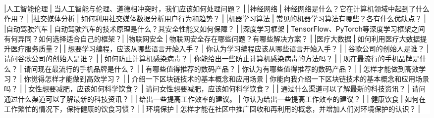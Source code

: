 |人工智能伦理 | 当人工智能与伦理、道德相冲突时，我们应该如何处理问题？ |
|神经网络 | 神经网络是什么？它在计算机领域中起到了什么作用？ |
|社交媒体分析 | 如何利用社交媒体数据分析用户行为和趋势？ |
|机器学习算法 | 常见的机器学习算法有哪些？各有什么优缺点？ |
|自动驾驶汽车 | 自动驾驶汽车的技术原理是什么？其安全性能又如何保障？ |
|深度学习框架 | TensorFlow、PyTorch等深度学习框架之间有何异同？如何选择适合自己的框架？|
|物联网安全 | 物联网安全存在哪些问题？有哪些解决方案？ |
|医疗大数据 | 如何利用医疗大数据提升医疗服务质量？|
| 想要学习编程，应该从哪些语言开始入手？ | 你认为学习编程应该从哪些语言开始入手？ |
| 谷歌公司的创始人是谁？ | 请问谷歌公司的创始人是谁？ |
| 如何防止计算机感染病毒？ | 你能给出一些防止计算机感染病毒的方法吗？ |
| 现在最流行的手机品牌是什么？ | 请问现在最流行的手机品牌是什么？ |
| 有哪些值得推荐的数码产品？ | 你认为有哪些值得推荐的数码产品？ |
| 怎样才能做到高效学习？ | 你觉得怎样才能做到高效学习？ |
| 介绍一下区块链技术的基本概念和应用场景 | 你能向我介绍一下区块链技术的基本概念和应用场景吗？ |
| 女性想要减肥，应该如何科学饮食？ | 请问女性想要减肥，应该如何科学饮食？ |
| 通过什么渠道可以了解最新的科技资讯？ | 请问通过什么渠道可以了解最新的科技资讯？ |
| 给出一些提高工作效率的建议。 | 你认为给出一些提高工作效率的建议？ |
| 健康饮食              | 如何在工作繁忙的情况下，保持健康的饮食习惯？                                                                                                                                                                                                                                                                                                                                                                                                                                                                                                                                                                                                                                                                                                                                                                                                                                                                                                                                                                                                                                                                                                                                                                                                                                                                                                                                                                                                                                                                                                                                                                                                                                                                                                                                                                                                                                                                                                                                                   |
| 环境保护              | 怎样才能在社区中推广回收和再利用的概念，并增加人们对环境保护的认识？                                                                                                                                                                                                                                                                                                                                                                                                                                                                                                                                                                                                                                                                                                                                                                                                                                                                                                                                                                                                                                                                                                                                                                                                                                                                                                                                                                                                                                                                                                                                                                                                                                                                                                                                                                                                                                     |